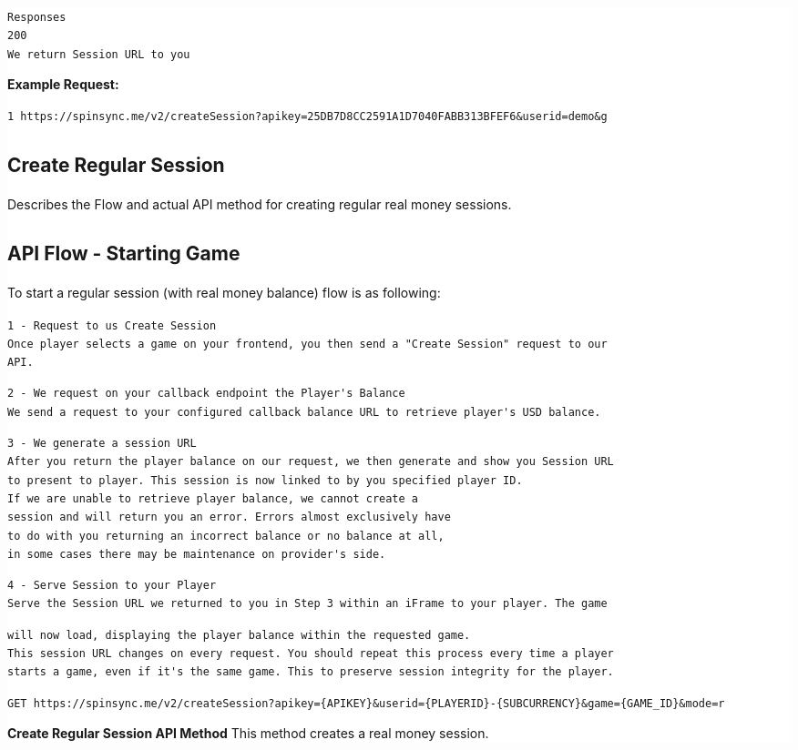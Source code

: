 ```
```

```
Responses
200
We return Session URL to you
```
**Example Request:**

```
1 https://spinsync.me/v2/createSession?apikey=25DB7D8CC2591A1D7040FABB313BFEF6&userid=demo&g
```
## Create Regular Session

Describes the Flow and actual API method for creating regular real money sessions.

## API Flow - Starting Game

To start a regular session (with real money balance) flow is as following:

```
1 - Request to us Create Session
Once player selects a game on your frontend, you then send a "Create Session" request to our
API.
```
```
2 - We request on your callback endpoint the Player's Balance
We send a request to your configured callback balance URL to retrieve player's USD balance.
```
```
3 - We generate a session URL
After you return the player balance on our request, we then generate and show you Session URL
to present to player. This session is now linked to by you specified player ID.
If we are unable to retrieve player balance, we cannot create a
session and will return you an error. Errors almost exclusively have
to do with you returning an incorrect balance or no balance at all,
in some cases there may be maintenance on provider's side.
```
```
4 - Serve Session to your Player
Serve the Session URL we returned to you in Step 3 within an iFrame to your player. The game
```

```
will now load, displaying the player balance within the requested game.
This session URL changes on every request. You should repeat this process every time a player
starts a game, even if it's the same game. This to preserve session integrity for the player.
```
```
GET https://spinsync.me/v2/createSession?apikey={APIKEY}&userid={PLAYERID}-{SUBCURRENCY}&game={GAME_ID}&mode=r
```
**Create Regular Session API Method**
This method creates a real money session.
